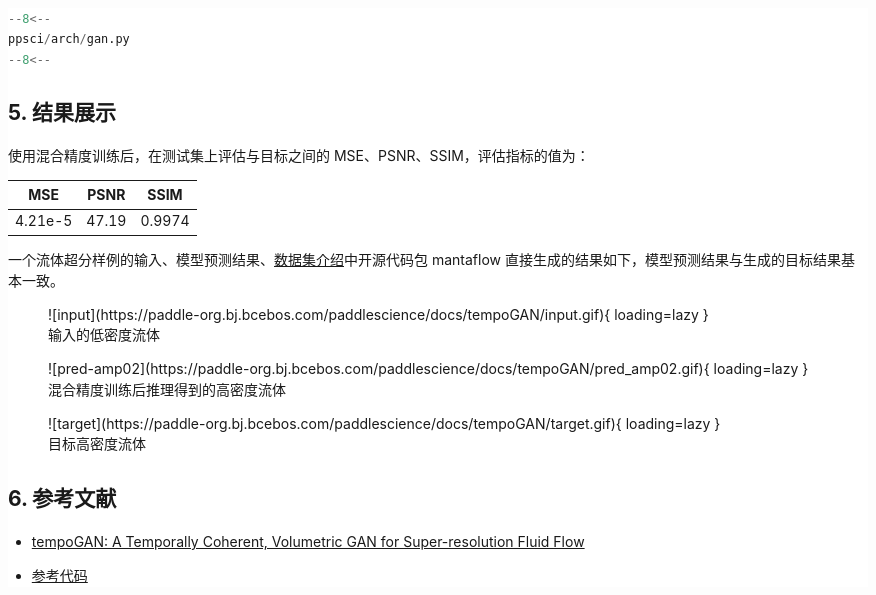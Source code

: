 ``` py linenums="1" title="gan.py"
--8<--
ppsci/arch/gan.py
--8<--
```

## 5. 结果展示

使用混合精度训练后，在测试集上评估与目标之间的 MSE、PSNR、SSIM，评估指标的值为：

| MSE | PSNR | SSIM |
| :---: | :---: | :---: |
| 4.21e-5 | 47.19 | 0.9974 |

一个流体超分样例的输入、模型预测结果、[数据集介绍](#31)中开源代码包 mantaflow 直接生成的结果如下，模型预测结果与生成的目标结果基本一致。

<figure markdown>
  ![input](https://paddle-org.bj.bcebos.com/paddlescience/docs/tempoGAN/input.gif){ loading=lazy }
  <figcaption>输入的低密度流体</figcaption>
</figure>

<figure markdown>
  ![pred-amp02](https://paddle-org.bj.bcebos.com/paddlescience/docs/tempoGAN/pred_amp02.gif){ loading=lazy }
  <figcaption>混合精度训练后推理得到的高密度流体</figcaption>
</figure>

<figure markdown>
  ![target](https://paddle-org.bj.bcebos.com/paddlescience/docs/tempoGAN/target.gif){ loading=lazy }
  <figcaption> 目标高密度流体</figcaption>
</figure>

## 6. 参考文献

- [tempoGAN: A Temporally Coherent, Volumetric GAN for Super-resolution Fluid Flow](https://dl.acm.org/doi/10.1145/3197517.3201304)

- [参考代码](https://github.com/thunil/tempoGAN)
